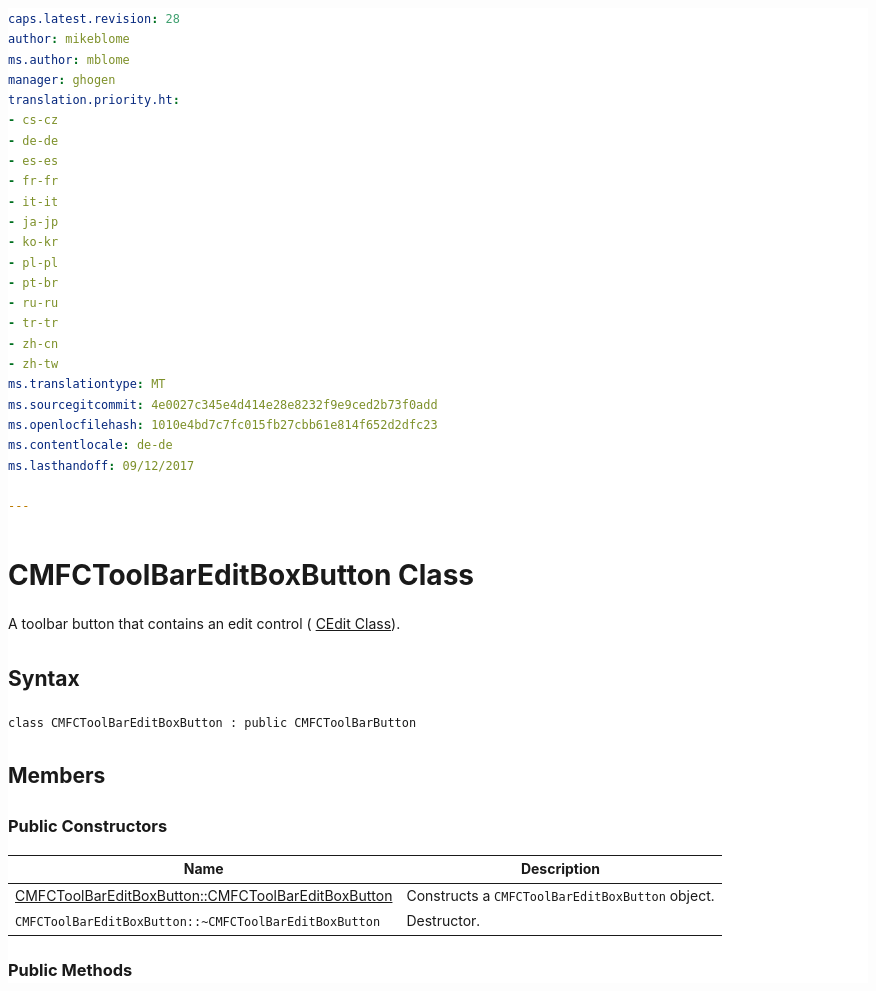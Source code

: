 ```yaml
caps.latest.revision: 28
author: mikeblome
ms.author: mblome
manager: ghogen
translation.priority.ht:
- cs-cz
- de-de
- es-es
- fr-fr
- it-it
- ja-jp
- ko-kr
- pl-pl
- pt-br
- ru-ru
- tr-tr
- zh-cn
- zh-tw
ms.translationtype: MT
ms.sourcegitcommit: 4e0027c345e4d414e28e8232f9e9ced2b73f0add
ms.openlocfilehash: 1010e4bd7c7fc015fb27cbb61e814f652d2dfc23
ms.contentlocale: de-de
ms.lasthandoff: 09/12/2017

---
```

# <a name="cmfctoolbareditboxbutton-class"></a>CMFCToolBarEditBoxButton Class
A toolbar button that contains an edit control ( [CEdit Class](../../mfc/reference/cedit-class.md)).  
  
## <a name="syntax"></a>Syntax  
  
```  
class CMFCToolBarEditBoxButton : public CMFCToolBarButton  
```  
  
## <a name="members"></a>Members  
  
### <a name="public-constructors"></a>Public Constructors  
  
|Name|Description|  
|----------|-----------------|  
|[CMFCToolBarEditBoxButton::CMFCToolBarEditBoxButton](#cmfctoolbareditboxbutton)|Constructs a `CMFCToolBarEditBoxButton` object.|  
|`CMFCToolBarEditBoxButton::~CMFCToolBarEditBoxButton`|Destructor.|  
  
### <a name="public-methods"></a>Public Methods  
  